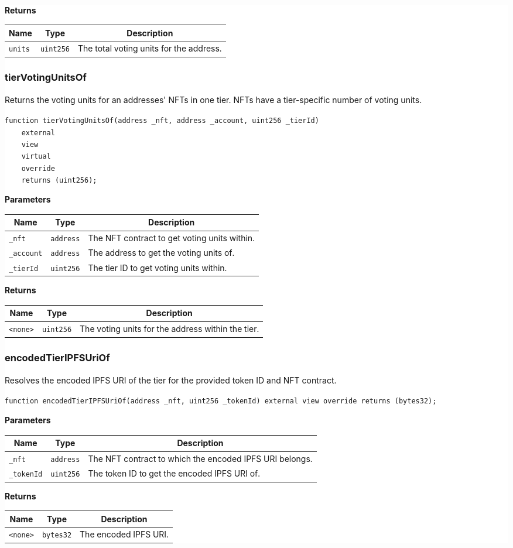 **Returns**

| Name    | Type      | Description                             |
| ------- | --------- | --------------------------------------- |
| `units` | `uint256` | The total voting units for the address. |

### tierVotingUnitsOf

Returns the voting units for an addresses' NFTs in one tier. NFTs have a tier-specific number of voting units.

```solidity
function tierVotingUnitsOf(address _nft, address _account, uint256 _tierId)
    external
    view
    virtual
    override
    returns (uint256);
```

**Parameters**

| Name       | Type      | Description                                  |
| ---------- | --------- | -------------------------------------------- |
| `_nft`     | `address` | The NFT contract to get voting units within. |
| `_account` | `address` | The address to get the voting units of.      |
| `_tierId`  | `uint256` | The tier ID to get voting units within.      |

**Returns**

| Name     | Type      | Description                                       |
| -------- | --------- | ------------------------------------------------- |
| `<none>` | `uint256` | The voting units for the address within the tier. |

### encodedTierIPFSUriOf

Resolves the encoded IPFS URI of the tier for the provided token ID and NFT contract.

```solidity
function encodedTierIPFSUriOf(address _nft, uint256 _tokenId) external view override returns (bytes32);
```

**Parameters**

| Name       | Type      | Description                                             |
| ---------- | --------- | ------------------------------------------------------- |
| `_nft`     | `address` | The NFT contract to which the encoded IPFS URI belongs. |
| `_tokenId` | `uint256` | The token ID to get the encoded IPFS URI of.            |

**Returns**

| Name     | Type      | Description           |
| -------- | --------- | --------------------- |
| `<none>` | `bytes32` | The encoded IPFS URI. |
